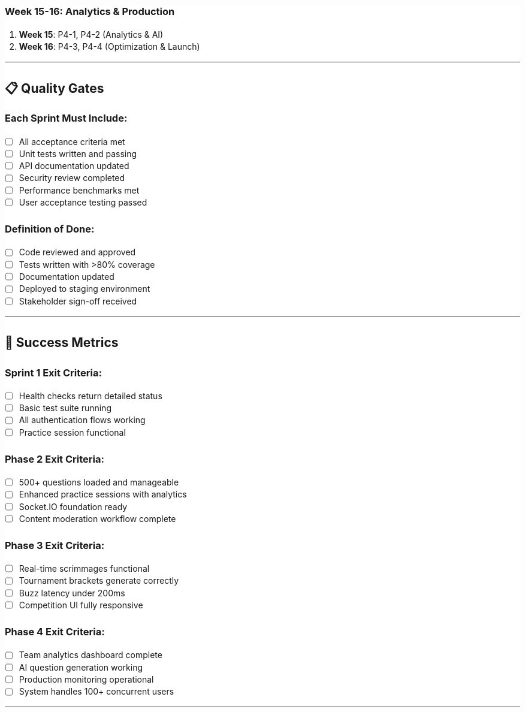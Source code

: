 ### **Week 15-16: Analytics & Production**
1. **Week 15**: P4-1, P4-2 (Analytics & AI)
2. **Week 16**: P4-3, P4-4 (Optimization & Launch)

---

## 📋 Quality Gates

### **Each Sprint Must Include**:
- [ ] All acceptance criteria met
- [ ] Unit tests written and passing
- [ ] API documentation updated
- [ ] Security review completed
- [ ] Performance benchmarks met
- [ ] User acceptance testing passed

### **Definition of Done**:
- [ ] Code reviewed and approved
- [ ] Tests written with >80% coverage
- [ ] Documentation updated
- [ ] Deployed to staging environment
- [ ] Stakeholder sign-off received

---

## 🎯 Success Metrics

### **Sprint 1 Exit Criteria**:
- [ ] Health checks return detailed status
- [ ] Basic test suite running
- [ ] All authentication flows working
- [ ] Practice session functional

### **Phase 2 Exit Criteria**:
- [ ] 500+ questions loaded and manageable
- [ ] Enhanced practice sessions with analytics
- [ ] Socket.IO foundation ready
- [ ] Content moderation workflow complete

### **Phase 3 Exit Criteria**:
- [ ] Real-time scrimmages functional
- [ ] Tournament brackets generate correctly
- [ ] Buzz latency under 200ms
- [ ] Competition UI fully responsive

### **Phase 4 Exit Criteria**:
- [ ] Team analytics dashboard complete
- [ ] AI question generation working
- [ ] Production monitoring operational
- [ ] System handles 100+ concurrent users

---